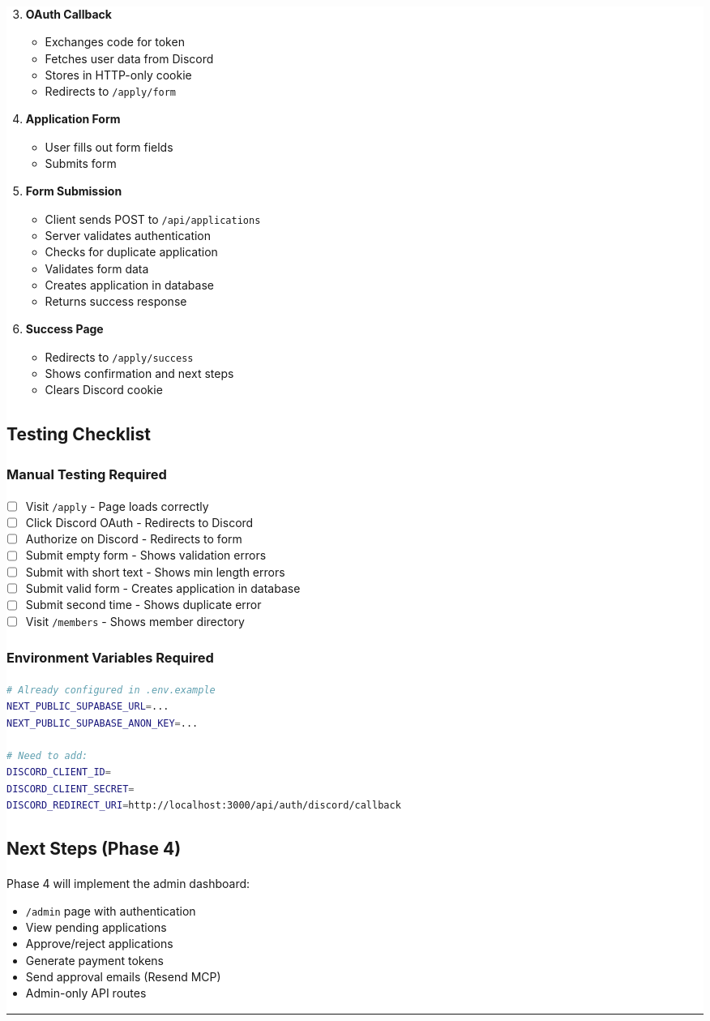 3. **OAuth Callback**
   - Exchanges code for token
   - Fetches user data from Discord
   - Stores in HTTP-only cookie
   - Redirects to `/apply/form`

4. **Application Form**
   - User fills out form fields
   - Submits form

5. **Form Submission**
   - Client sends POST to `/api/applications`
   - Server validates authentication
   - Checks for duplicate application
   - Validates form data
   - Creates application in database
   - Returns success response

6. **Success Page**
   - Redirects to `/apply/success`
   - Shows confirmation and next steps
   - Clears Discord cookie

## Testing Checklist

### Manual Testing Required

- [ ] Visit `/apply` - Page loads correctly
- [ ] Click Discord OAuth - Redirects to Discord
- [ ] Authorize on Discord - Redirects to form
- [ ] Submit empty form - Shows validation errors
- [ ] Submit with short text - Shows min length errors
- [ ] Submit valid form - Creates application in database
- [ ] Submit second time - Shows duplicate error
- [ ] Visit `/members` - Shows member directory

### Environment Variables Required

```bash
# Already configured in .env.example
NEXT_PUBLIC_SUPABASE_URL=...
NEXT_PUBLIC_SUPABASE_ANON_KEY=...

# Need to add:
DISCORD_CLIENT_ID=
DISCORD_CLIENT_SECRET=
DISCORD_REDIRECT_URI=http://localhost:3000/api/auth/discord/callback
```

## Next Steps (Phase 4)

Phase 4 will implement the admin dashboard:
- `/admin` page with authentication
- View pending applications
- Approve/reject applications
- Generate payment tokens
- Send approval emails (Resend MCP)
- Admin-only API routes

---